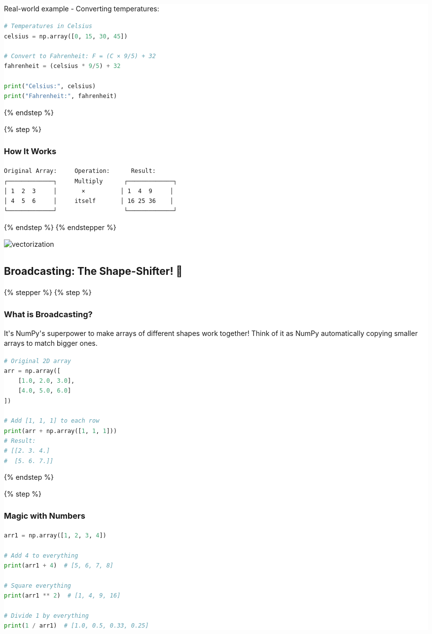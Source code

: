 Real-world example - Converting temperatures:
```python
# Temperatures in Celsius
celsius = np.array([0, 15, 30, 45])

# Convert to Fahrenheit: F = (C × 9/5) + 32
fahrenheit = (celsius * 9/5) + 32

print("Celsius:", celsius)
print("Fahrenheit:", fahrenheit)
```
{% endstep %}

{% step %}
### How It Works
```
Original Array:     Operation:      Result:
┌─────────────┐     Multiply      ┌─────────────┐
│ 1  2  3     │       ×          │ 1  4  9     │
│ 4  5  6     │     itself       │ 16 25 36    │
└─────────────┘                   └─────────────┘
```
{% endstep %}
{% endstepper %}

![vectorization](./assets/vectorization.png)

## Broadcasting: The Shape-Shifter! 🔄

{% stepper %}
{% step %}
### What is Broadcasting?
It's NumPy's superpower to make arrays of different shapes work together! Think of it as NumPy automatically copying smaller arrays to match bigger ones.

```python
# Original 2D array
arr = np.array([
    [1.0, 2.0, 3.0],
    [4.0, 5.0, 6.0]
])

# Add [1, 1, 1] to each row
print(arr + np.array([1, 1, 1]))
# Result:
# [[2. 3. 4.]
#  [5. 6. 7.]]
```
{% endstep %}

{% step %}
### Magic with Numbers
```python
arr1 = np.array([1, 2, 3, 4])

# Add 4 to everything
print(arr1 + 4)  # [5, 6, 7, 8]

# Square everything
print(arr1 ** 2)  # [1, 4, 9, 16]

# Divide 1 by everything
print(1 / arr1)  # [1.0, 0.5, 0.33, 0.25]
```